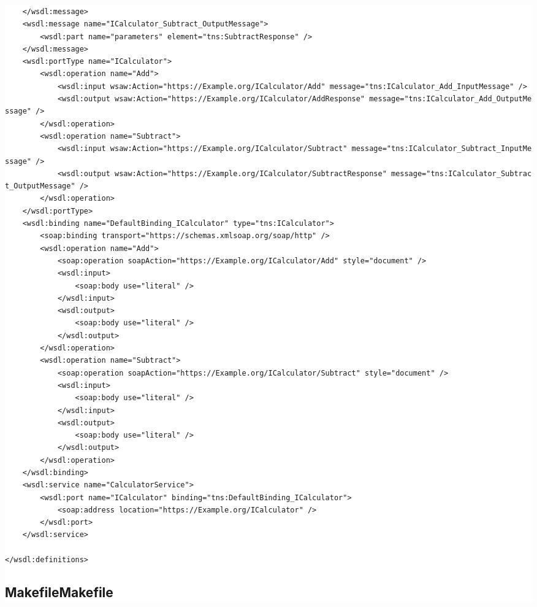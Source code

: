 ``` syntax
    </wsdl:message>
    <wsdl:message name="ICalculator_Subtract_OutputMessage">
        <wsdl:part name="parameters" element="tns:SubtractResponse" />
    </wsdl:message>
    <wsdl:portType name="ICalculator">
        <wsdl:operation name="Add">
            <wsdl:input wsaw:Action="https://Example.org/ICalculator/Add" message="tns:ICalculator_Add_InputMessage" />
            <wsdl:output wsaw:Action="https://Example.org/ICalculator/AddResponse" message="tns:ICalculator_Add_OutputMessage" />
        </wsdl:operation>
        <wsdl:operation name="Subtract">
            <wsdl:input wsaw:Action="https://Example.org/ICalculator/Subtract" message="tns:ICalculator_Subtract_InputMessage" />
            <wsdl:output wsaw:Action="https://Example.org/ICalculator/SubtractResponse" message="tns:ICalculator_Subtract_OutputMessage" />
        </wsdl:operation>
    </wsdl:portType>
    <wsdl:binding name="DefaultBinding_ICalculator" type="tns:ICalculator">
        <soap:binding transport="https://schemas.xmlsoap.org/soap/http" />
        <wsdl:operation name="Add">
            <soap:operation soapAction="https://Example.org/ICalculator/Add" style="document" />
            <wsdl:input>
                <soap:body use="literal" />
            </wsdl:input>
            <wsdl:output>
                <soap:body use="literal" />
            </wsdl:output>
        </wsdl:operation>
        <wsdl:operation name="Subtract">
            <soap:operation soapAction="https://Example.org/ICalculator/Subtract" style="document" />
            <wsdl:input>
                <soap:body use="literal" />
            </wsdl:input>
            <wsdl:output>
                <soap:body use="literal" />
            </wsdl:output>
        </wsdl:operation>
    </wsdl:binding>
    <wsdl:service name="CalculatorService">
        <wsdl:port name="ICalculator" binding="tns:DefaultBinding_ICalculator">
            <soap:address location="https://Example.org/ICalculator" />
        </wsdl:port>
    </wsdl:service>

</wsdl:definitions>
```

## <a name="makefile"></a><span data-ttu-id="138cd-115">Makefile</span><span class="sxs-lookup"><span data-stu-id="138cd-115">Makefile</span></span>
